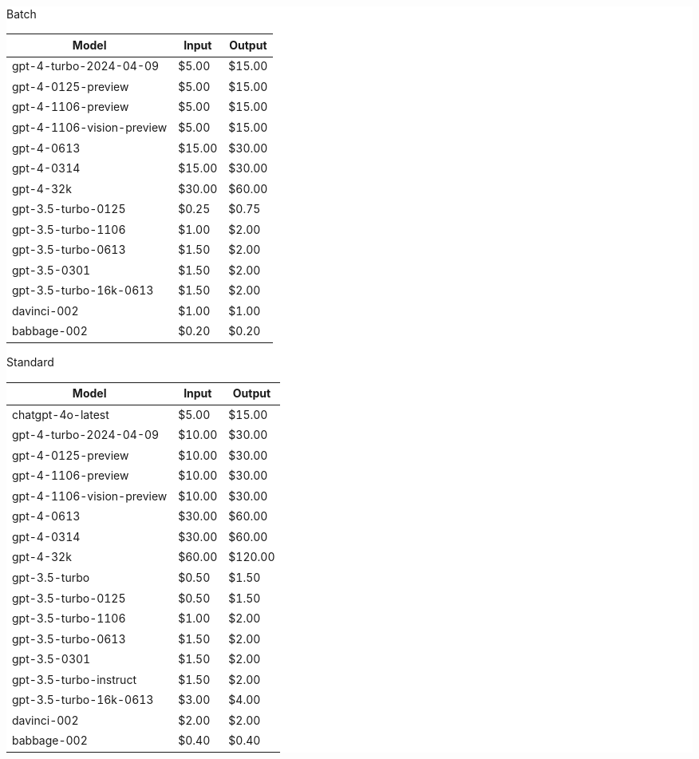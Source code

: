 Batch

| Model | Input | Output |
| --- | --- | --- |
| gpt-4-turbo-2024-04-09 | $5.00 | $15.00 |
| gpt-4-0125-preview | $5.00 | $15.00 |
| gpt-4-1106-preview | $5.00 | $15.00 |
| gpt-4-1106-vision-preview | $5.00 | $15.00 |
| gpt-4-0613 | $15.00 | $30.00 |
| gpt-4-0314 | $15.00 | $30.00 |
| gpt-4-32k | $30.00 | $60.00 |
| gpt-3.5-turbo-0125 | $0.25 | $0.75 |
| gpt-3.5-turbo-1106 | $1.00 | $2.00 |
| gpt-3.5-turbo-0613 | $1.50 | $2.00 |
| gpt-3.5-0301 | $1.50 | $2.00 |
| gpt-3.5-turbo-16k-0613 | $1.50 | $2.00 |
| davinci-002 | $1.00 | $1.00 |
| babbage-002 | $0.20 | $0.20 |

Standard

| Model | Input | Output |
| --- | --- | --- |
| chatgpt-4o-latest | $5.00 | $15.00 |
| gpt-4-turbo-2024-04-09 | $10.00 | $30.00 |
| gpt-4-0125-preview | $10.00 | $30.00 |
| gpt-4-1106-preview | $10.00 | $30.00 |
| gpt-4-1106-vision-preview | $10.00 | $30.00 |
| gpt-4-0613 | $30.00 | $60.00 |
| gpt-4-0314 | $30.00 | $60.00 |
| gpt-4-32k | $60.00 | $120.00 |
| gpt-3.5-turbo | $0.50 | $1.50 |
| gpt-3.5-turbo-0125 | $0.50 | $1.50 |
| gpt-3.5-turbo-1106 | $1.00 | $2.00 |
| gpt-3.5-turbo-0613 | $1.50 | $2.00 |
| gpt-3.5-0301 | $1.50 | $2.00 |
| gpt-3.5-turbo-instruct | $1.50 | $2.00 |
| gpt-3.5-turbo-16k-0613 | $3.00 | $4.00 |
| davinci-002 | $2.00 | $2.00 |
| babbage-002 | $0.40 | $0.40 |
